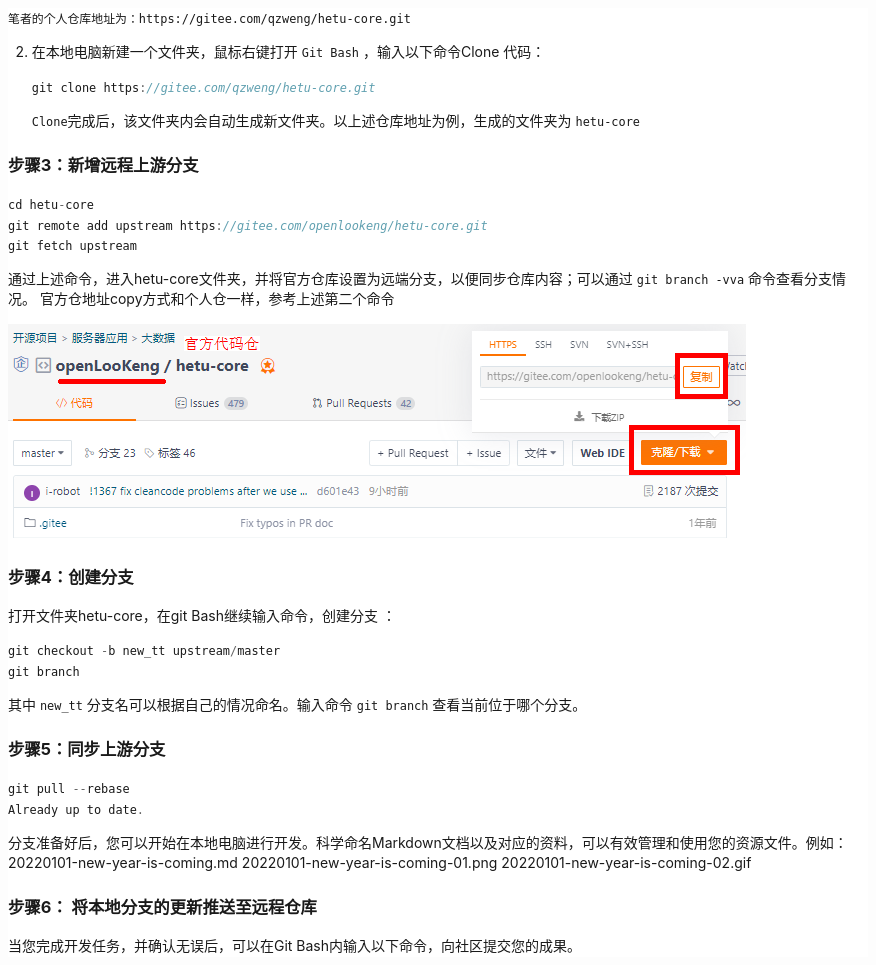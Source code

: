     笔者的个人仓库地址为：https://gitee.com/qzweng/hetu-core.git

2. 在本地电脑新建一个文件夹，鼠标右键打开 `Git Bash` ，输入以下命令Clone 代码：

    ```C
    git clone https://gitee.com/qzweng/hetu-core.git
    ```
    `Clone`完成后，该文件夹内会自动生成新文件夹。以上述仓库地址为例，生成的文件夹为 `hetu-core `


###  步骤3：新增远程上游分支

```C
cd hetu-core
git remote add upstream https://gitee.com/openlookeng/hetu-core.git
git fetch upstream 
```
通过上述命令，进入hetu-core文件夹，并将官方仓库设置为远端分支，以便同步仓库内容；可以通过 `git branch -vva` 命令查看分支情况。 
官方仓地址copy方式和个人仓一样，参考上述第二个命令

<img src='img/9.png'>

###  步骤4：创建分支

打开文件夹hetu-core，在git Bash继续输入命令，创建分支 ：

```C
git checkout -b new_tt upstream/master
git branch
```
其中 `new_tt` 分支名可以根据自己的情况命名。输入命令 `git branch` 查看当前位于哪个分支。
 

### 步骤5：同步上游分支
```C
git pull --rebase
Already up to date.
```
分支准备好后，您可以开始在本地电脑进行开发。科学命名Markdown文档以及对应的资料，可以有效管理和使用您的资源文件。例如：
20220101-new-year-is-coming.md
20220101-new-year-is-coming-01.png
20220101-new-year-is-coming-02.gif


### 步骤6： 将本地分支的更新推送至远程仓库
当您完成开发任务，并确认无误后，可以在Git Bash内输入以下命令，向社区提交您的成果。
